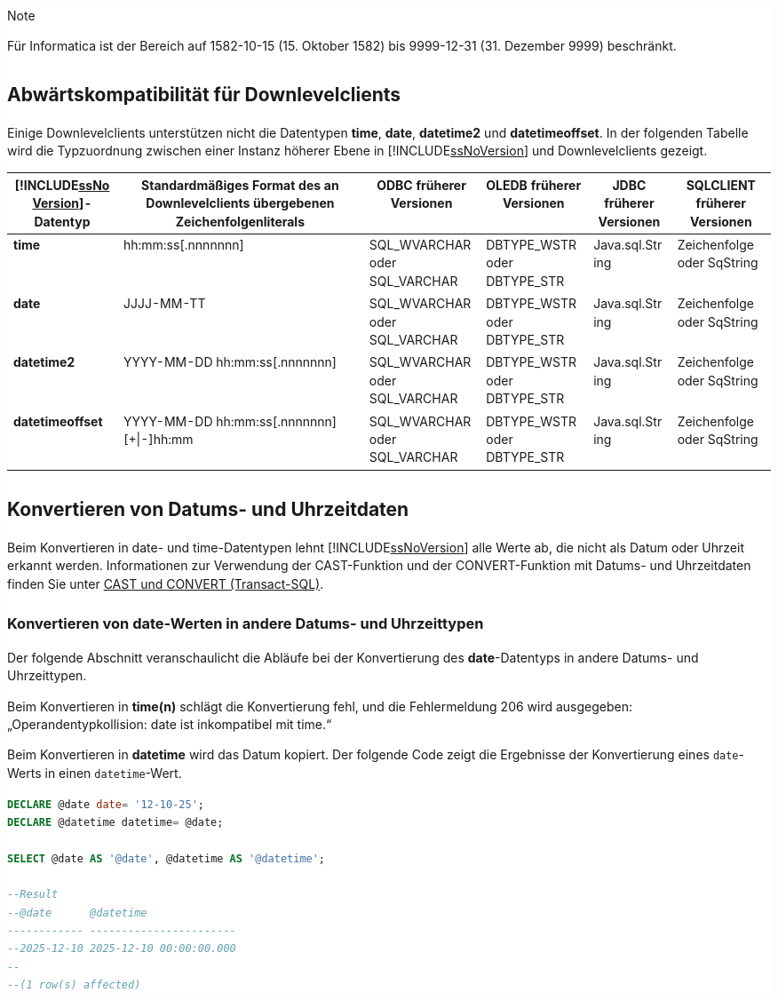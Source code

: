 > [!NOTE]  
>  Für Informatica ist der Bereich auf 1582-10-15 (15. Oktober 1582) bis 9999-12-31 (31. Dezember 9999) beschränkt.  
  
## <a name="backward-compatibility-for-down-level-clients"></a>Abwärtskompatibilität für Downlevelclients
Einige Downlevelclients unterstützen nicht die Datentypen **time**, **date**, **datetime2** und **datetimeoffset**. In der folgenden Tabelle wird die Typzuordnung zwischen einer Instanz höherer Ebene in [!INCLUDE[ssNoVersion](../../includes/ssnoversion-md.md)] und Downlevelclients gezeigt.
  
|[!INCLUDE[ssNoVersion](../../includes/ssnoversion-md.md)]-Datentyp|Standardmäßiges Format des an Downlevelclients übergebenen Zeichenfolgenliterals|ODBC früherer Versionen|OLEDB früherer Versionen|JDBC früherer Versionen|SQLCLIENT früherer Versionen|  
| --- | --- | --- | --- | --- | --- |
|**time**|hh:mm:ss[.nnnnnnn]|SQL_WVARCHAR oder SQL_VARCHAR|DBTYPE_WSTR oder DBTYPE_STR|Java.sql.String|Zeichenfolge oder SqString|  
|**date**|JJJJ-MM-TT|SQL_WVARCHAR oder SQL_VARCHAR|DBTYPE_WSTR oder DBTYPE_STR|Java.sql.String|Zeichenfolge oder SqString|  
|**datetime2**|YYYY-MM-DD hh:mm:ss[.nnnnnnn]|SQL_WVARCHAR oder SQL_VARCHAR|DBTYPE_WSTR oder DBTYPE_STR|Java.sql.String|Zeichenfolge oder SqString|  
|**datetimeoffset**|YYYY-MM-DD hh:mm:ss[.nnnnnnn] [+&#124;-]hh:mm|SQL_WVARCHAR oder SQL_VARCHAR|DBTYPE_WSTR oder DBTYPE_STR|Java.sql.String|Zeichenfolge oder SqString|  
  
## <a name="converting-date-and-time-data"></a>Konvertieren von Datums- und Uhrzeitdaten
Beim Konvertieren in date- und time-Datentypen lehnt [!INCLUDE[ssNoVersion](../../includes/ssnoversion-md.md)] alle Werte ab, die nicht als Datum oder Uhrzeit erkannt werden. Informationen zur Verwendung der CAST-Funktion und der CONVERT-Funktion mit Datums- und Uhrzeitdaten finden Sie unter [CAST und CONVERT &#40;Transact-SQL&#41;](../../t-sql/functions/cast-and-convert-transact-sql.md).  
  
### <a name="converting-date-to-other-date-and-time-types"></a>Konvertieren von date-Werten in andere Datums- und Uhrzeittypen

Der folgende Abschnitt veranschaulicht die Abläufe bei der Konvertierung des **date**-Datentyps in andere Datums- und Uhrzeittypen.
  
Beim Konvertieren in **time(n)** schlägt die Konvertierung fehl, und die Fehlermeldung 206 wird ausgegeben: „Operandentypkollision: date ist inkompatibel mit time.“
  
Beim Konvertieren in **datetime** wird das Datum kopiert. Der folgende Code zeigt die Ergebnisse der Konvertierung eines `date`-Werts in einen `datetime`-Wert.
  
```sql
DECLARE @date date= '12-10-25';  
DECLARE @datetime datetime= @date;  
  
SELECT @date AS '@date', @datetime AS '@datetime';  
  
--Result  
--@date      @datetime  
------------ -----------------------  
--2025-12-10 2025-12-10 00:00:00.000  
--  
--(1 row(s) affected)  
```  
  